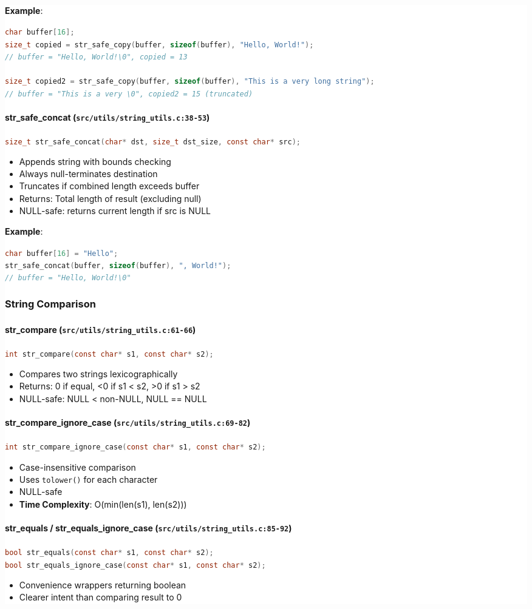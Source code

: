**Example**:
```c
char buffer[16];
size_t copied = str_safe_copy(buffer, sizeof(buffer), "Hello, World!");
// buffer = "Hello, World!\0", copied = 13

size_t copied2 = str_safe_copy(buffer, sizeof(buffer), "This is a very long string");
// buffer = "This is a very \0", copied2 = 15 (truncated)
```

#### str_safe_concat (`src/utils/string_utils.c:38-53`)
```c
size_t str_safe_concat(char* dst, size_t dst_size, const char* src);
```
- Appends string with bounds checking
- Always null-terminates destination
- Truncates if combined length exceeds buffer
- Returns: Total length of result (excluding null)
- NULL-safe: returns current length if src is NULL

**Example**:
```c
char buffer[16] = "Hello";
str_safe_concat(buffer, sizeof(buffer), ", World!");
// buffer = "Hello, World!\0"
```

### String Comparison

#### str_compare (`src/utils/string_utils.c:61-66`)
```c
int str_compare(const char* s1, const char* s2);
```
- Compares two strings lexicographically
- Returns: 0 if equal, <0 if s1 < s2, >0 if s1 > s2
- NULL-safe: NULL < non-NULL, NULL == NULL

#### str_compare_ignore_case (`src/utils/string_utils.c:69-82`)
```c
int str_compare_ignore_case(const char* s1, const char* s2);
```
- Case-insensitive comparison
- Uses `tolower()` for each character
- NULL-safe
- **Time Complexity**: O(min(len(s1), len(s2)))

#### str_equals / str_equals_ignore_case (`src/utils/string_utils.c:85-92`)
```c
bool str_equals(const char* s1, const char* s2);
bool str_equals_ignore_case(const char* s1, const char* s2);
```
- Convenience wrappers returning boolean
- Clearer intent than comparing result to 0
